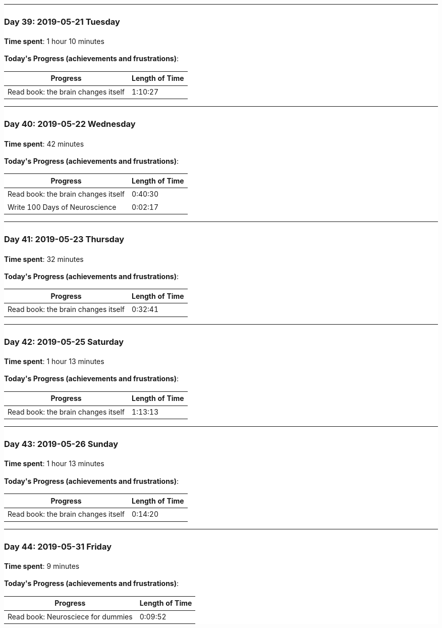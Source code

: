 <hr>

### Day 39: 2019-05-21 Tuesday

**Time spent**: 1 hour 10 minutes

**Today's Progress (achievements and frustrations)**:

Progress|Length of Time
---|---
Read book: the brain changes itself|1:10:27

<hr>

### Day 40: 2019-05-22 Wednesday

**Time spent**: 42 minutes

**Today's Progress (achievements and frustrations)**:

Progress|Length of Time
---|---
Read book: the brain changes itself|0:40:30
Write 100 Days of Neuroscience|0:02:17

<hr>

### Day 41: 2019-05-23 Thursday

**Time spent**: 32 minutes

**Today's Progress (achievements and frustrations)**:

Progress|Length of Time
---|---
Read book: the brain changes itself|0:32:41

<hr>

### Day 42: 2019-05-25 Saturday

**Time spent**: 1 hour 13 minutes

**Today's Progress (achievements and frustrations)**:

Progress|Length of Time
---|---
Read book: the brain changes itself|1:13:13

<hr>

### Day 43: 2019-05-26 Sunday

**Time spent**: 1 hour 13 minutes

**Today's Progress (achievements and frustrations)**:

Progress|Length of Time
---|---
Read book: the brain changes itself|0:14:20

<hr>

### Day 44: 2019-05-31 Friday

**Time spent**: 9 minutes

**Today's Progress (achievements and frustrations)**:

Progress|Length of Time
---|---
Read book: Neurosciece for dummies|0:09:52
